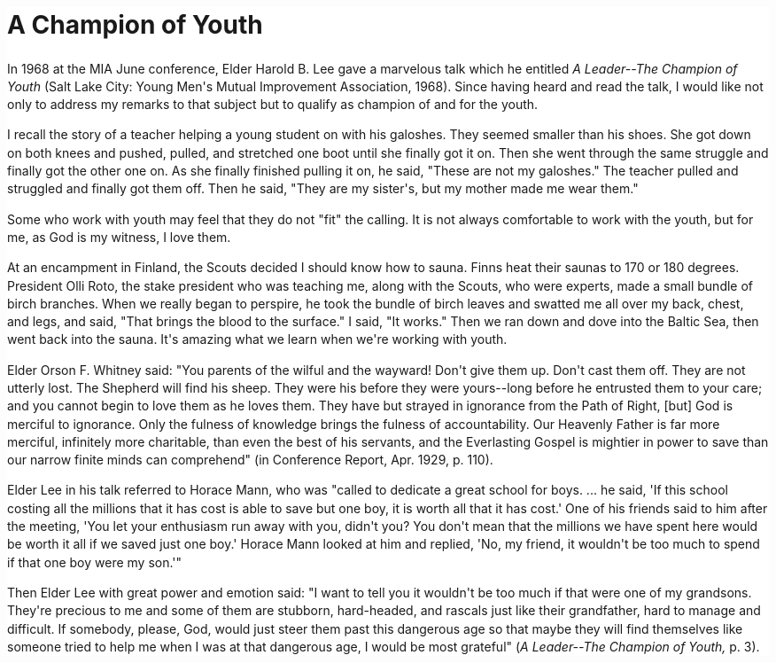 # A Champion of Youth

In 1968 at the MIA June conference, Elder Harold B. Lee gave a marvelous talk
which he entitled _A Leader--The Champion of Youth_ (Salt Lake City: Young
Men's Mutual Improvement Association, 1968). Since having heard and read the
talk, I would like not only to address my remarks to that subject but to
qualify as champion of and for the youth.

I recall the story of a teacher helping a young student on with his galoshes.
They seemed smaller than his shoes. She got down on both knees and pushed,
pulled, and stretched one boot until she finally got it on. Then she went
through the same struggle and finally got the other one on. As she finally
finished pulling it on, he said, "These are not my galoshes." The teacher
pulled and struggled and finally got them off. Then he said, "They are my
sister's, but my mother made me wear them."

Some who work with youth may feel that they do not "fit" the calling. It is
not always comfortable to work with the youth, but for me, as God is my
witness, I love them.

At an encampment in Finland, the Scouts decided I should know how to sauna.
Finns heat their saunas to 170 or 180 degrees. President Olli Roto, the stake
president who was teaching me, along with the Scouts, who were experts, made a
small bundle of birch branches. When we really began to perspire, he took the
bundle of birch leaves and swatted me all over my back, chest, and legs, and
said, "That brings the blood to the surface." I said, "It works." Then we ran
down and dove into the Baltic Sea, then went back into the sauna. It's amazing
what we learn when we're working with youth.

Elder Orson F. Whitney said: "You parents of the wilful and the wayward! Don't
give them up. Don't cast them off. They are not utterly lost. The Shepherd
will find his sheep. They were his before they were yours--long before he
entrusted them to your care; and you cannot begin to love them as he loves
them. They have but strayed in ignorance from the Path of Right, [but] God is
merciful to ignorance. Only the fulness of knowledge brings the fulness of
accountability. Our Heavenly Father is far more merciful, infinitely more
charitable, than even the best of his servants, and the Everlasting Gospel is
mightier in power to save than our narrow finite minds can comprehend" (in
Conference Report, Apr. 1929, p. 110).

Elder Lee in his talk referred to Horace Mann, who was "called to dedicate a
great school for boys. ... he said, 'If this school costing all the millions
that it has cost is able to save but one boy, it is worth all that it has
cost.' One of his friends said to him after the meeting, 'You let your
enthusiasm run away with you, didn't you? You don't mean that the millions we
have spent here would be worth it all if we saved just one boy.' Horace Mann
looked at him and replied, 'No, my friend, it wouldn't be too much to spend if
that one boy were my son.'"

Then Elder Lee with great power and emotion said: "I want to tell you it
wouldn't be too much if that were one of my grandsons. They're precious to me
and some of them are stubborn, hard-headed, and rascals just like their
grandfather, hard to manage and difficult. If somebody, please, God, would
just steer them past this dangerous age so that maybe they will find
themselves like someone tried to help me when I was at that dangerous age, I
would be most grateful" (_A Leader--The Champion of Youth,_ p. 3).
